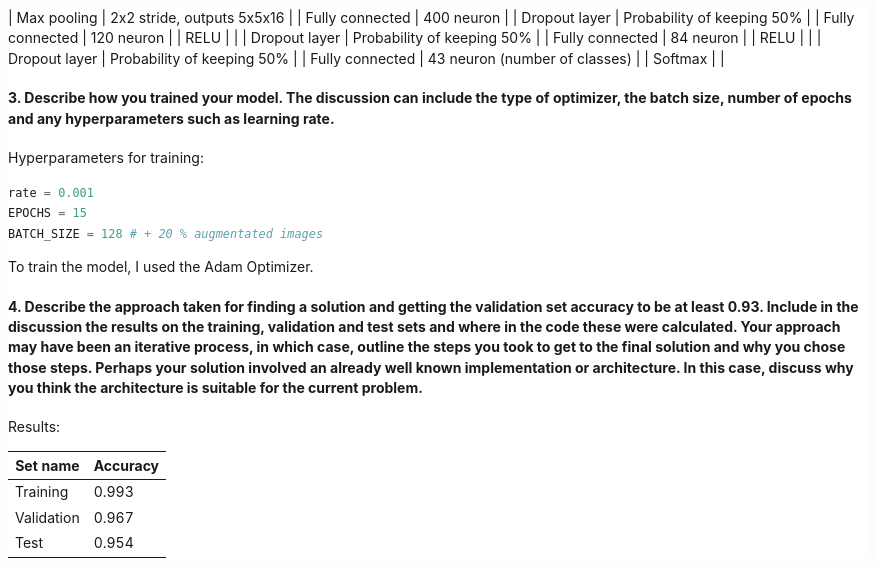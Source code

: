 | Max pooling	      	| 2x2 stride,  outputs 5x5x16					|
| Fully connected		| 400 neuron        							|
| Dropout layer			| Probability of keeping 50%					|
| Fully connected		| 120 neuron        							|
| RELU					|												|
| Dropout layer			| Probability of keeping 50%					|
| Fully connected		| 84 neuron	        							|
| RELU					|												|
| Dropout layer			| Probability of keeping 50%					|
| Fully connected		| 43 neuron (number of classes)					|
| Softmax				| 	        									|



#### 3. Describe how you trained your model. The discussion can include the type of optimizer, the batch size, number of epochs and any hyperparameters such as learning rate.

Hyperparameters for training:

```python
rate = 0.001
EPOCHS = 15
BATCH_SIZE = 128 # + 20 % augmentated images
```

To train the model, I used the Adam Optimizer. 



#### 4. Describe the approach taken for finding a solution and getting the validation set accuracy to be at least 0.93. Include in the discussion the results on the training, validation and test sets and where in the code these were calculated. Your approach may have been an iterative process, in which case, outline the steps you took to get to the final solution and why you chose those steps. Perhaps your solution involved an already well known implementation or architecture. In this case, discuss why you think the architecture is suitable for the current problem.

Results:

| Set name   | Accuracy |
| ---------- | -------- |
| Training   | 0.993    |
| Validation | 0.967    |
| Test       | 0.954    |
